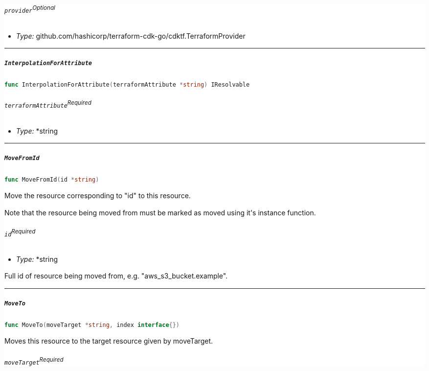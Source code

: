 
###### `provider`<sup>Optional</sup> <a name="provider" id="@cdktf/provider-azurerm.redisCache.RedisCache.importFrom.parameter.provider"></a>

- *Type:* github.com/hashicorp/terraform-cdk-go/cdktf.TerraformProvider

---

##### `InterpolationForAttribute` <a name="InterpolationForAttribute" id="@cdktf/provider-azurerm.redisCache.RedisCache.interpolationForAttribute"></a>

```go
func InterpolationForAttribute(terraformAttribute *string) IResolvable
```

###### `terraformAttribute`<sup>Required</sup> <a name="terraformAttribute" id="@cdktf/provider-azurerm.redisCache.RedisCache.interpolationForAttribute.parameter.terraformAttribute"></a>

- *Type:* *string

---

##### `MoveFromId` <a name="MoveFromId" id="@cdktf/provider-azurerm.redisCache.RedisCache.moveFromId"></a>

```go
func MoveFromId(id *string)
```

Move the resource corresponding to "id" to this resource.

Note that the resource being moved from must be marked as moved using it's instance function.

###### `id`<sup>Required</sup> <a name="id" id="@cdktf/provider-azurerm.redisCache.RedisCache.moveFromId.parameter.id"></a>

- *Type:* *string

Full id of resource being moved from, e.g. "aws_s3_bucket.example".

---

##### `MoveTo` <a name="MoveTo" id="@cdktf/provider-azurerm.redisCache.RedisCache.moveTo"></a>

```go
func MoveTo(moveTarget *string, index interface{})
```

Moves this resource to the target resource given by moveTarget.

###### `moveTarget`<sup>Required</sup> <a name="moveTarget" id="@cdktf/provider-azurerm.redisCache.RedisCache.moveTo.parameter.moveTarget"></a>
